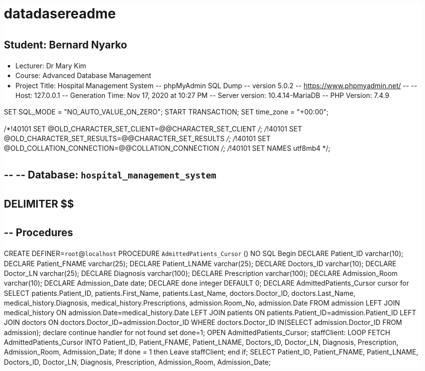 # datadasereadme
## Student: Bernard Nyarko   
- Lecturer: Dr Mary Kim     
- Course: Advanced Database Management    
- Project Title: Hospital Management System 
-- phpMyAdmin SQL Dump
-- version 5.0.2
-- https://www.phpmyadmin.net/
--
-- Host: 127.0.0.1
-- Generation Time: Nov 17, 2020 at 10:27 PM
-- Server version: 10.4.14-MariaDB
-- PHP Version: 7.4.9

SET SQL_MODE = "NO_AUTO_VALUE_ON_ZERO";
START TRANSACTION;
SET time_zone = "+00:00";


/*!40101 SET @OLD_CHARACTER_SET_CLIENT=@@CHARACTER_SET_CLIENT */;
/*!40101 SET @OLD_CHARACTER_SET_RESULTS=@@CHARACTER_SET_RESULTS */;
/*!40101 SET @OLD_COLLATION_CONNECTION=@@COLLATION_CONNECTION */;
/*!40101 SET NAMES utf8mb4 */;

--
-- Database: `hospital_management_system`
--

DELIMITER $$
--
-- Procedures
--
CREATE DEFINER=`root`@`localhost` PROCEDURE `AdmittedPatients_Cursor` ()  NO SQL
Begin
DECLARE Patient_ID varchar(10);
DECLARE Patient_FNAME varchar(25);
DECLARE Patient_LNAME varchar(25);
DECLARE Doctors_ID varchar(10);
DECLARE Doctor_LN varchar(25);
DECLARE Diagnosis varchar(100);
DECLARE Prescription varchar(100);
DECLARE Admission_Room varchar(10);
DECLARE Admission_Date date;
DECLARE done integer DEFAULT 0;
DECLARE AdmittedPatients_Cursor cursor for SELECT patients.Patient_ID, patients.First_Name, patients.Last_Name, doctors.Doctor_ID, doctors.Last_Name, medical_history.Diagnosis, medical_history.Prescriptions, admission.Room_No, admission.Date FROM admission LEFT JOIN medical_history ON admission.Date=medical_history.Date LEFT JOIN patients ON patients.Patient_ID=admission.Patient_ID LEFT JOIN doctors ON doctors.Doctor_ID=admission.Doctor_ID WHERE doctors.Doctor_ID IN(SELECT admission.Doctor_ID FROM admission);
declare continue handler for not found set done=1;
OPEN AdmittedPatients_Cursor;
staffClient: LOOP
 FETCH AdmittedPatients_Cursor INTO Patient_ID, Patient_FNAME, Patient_LNAME, Doctors_ID, Doctor_LN, Diagnosis, Prescription, Admission_Room, Admission_Date;
 If done = 1 then
 Leave staffClient;
 end if;
 SELECT Patient_ID, Patient_FNAME, Patient_LNAME, Doctors_ID, Doctor_LN, Diagnosis, Prescription, Admission_Room, Admission_Date;
 